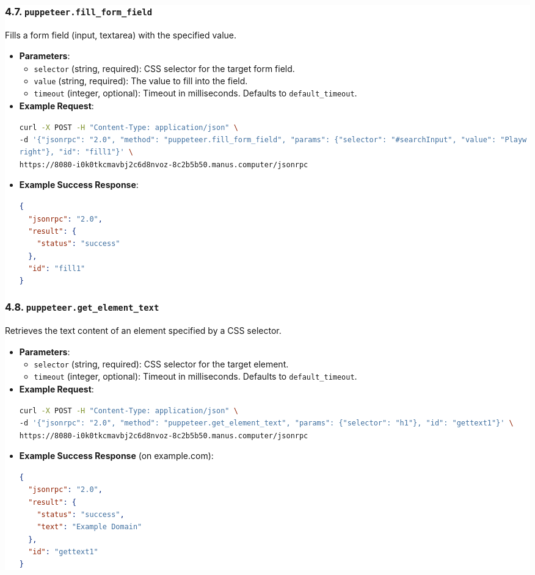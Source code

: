 ### 4.7. `puppeteer.fill_form_field`

Fills a form field (input, textarea) with the specified value.

-   **Parameters**:
    -   `selector` (string, required): CSS selector for the target form field.
    -   `value` (string, required): The value to fill into the field.
    -   `timeout` (integer, optional): Timeout in milliseconds. Defaults to `default_timeout`.
-   **Example Request**:
    ```bash
    curl -X POST -H "Content-Type: application/json" \
    -d '{"jsonrpc": "2.0", "method": "puppeteer.fill_form_field", "params": {"selector": "#searchInput", "value": "Playwright"}, "id": "fill1"}' \
    https://8080-i0k0tkcmavbj2c6d8nvoz-8c2b5b50.manus.computer/jsonrpc
    ```
-   **Example Success Response**:
    ```json
    {
      "jsonrpc": "2.0",
      "result": {
        "status": "success"
      },
      "id": "fill1"
    }
    ```

### 4.8. `puppeteer.get_element_text`

Retrieves the text content of an element specified by a CSS selector.

-   **Parameters**:
    -   `selector` (string, required): CSS selector for the target element.
    -   `timeout` (integer, optional): Timeout in milliseconds. Defaults to `default_timeout`.
-   **Example Request**:
    ```bash
    curl -X POST -H "Content-Type: application/json" \
    -d '{"jsonrpc": "2.0", "method": "puppeteer.get_element_text", "params": {"selector": "h1"}, "id": "gettext1"}' \
    https://8080-i0k0tkcmavbj2c6d8nvoz-8c2b5b50.manus.computer/jsonrpc
    ```
-   **Example Success Response** (on example.com):
    ```json
    {
      "jsonrpc": "2.0",
      "result": {
        "status": "success",
        "text": "Example Domain"
      },
      "id": "gettext1"
    }
    ```
